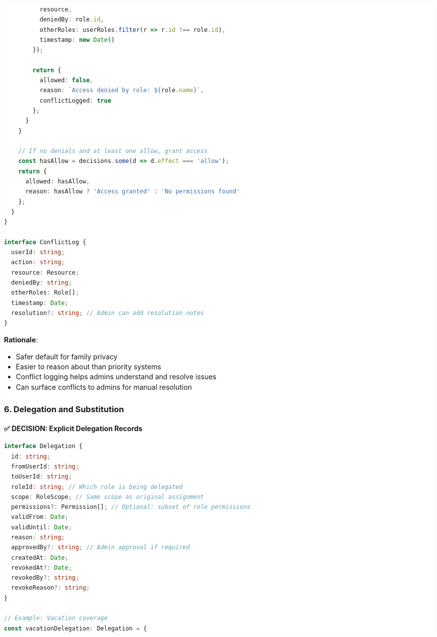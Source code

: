 ```typescript
          resource,
          deniedBy: role.id,
          otherRoles: userRoles.filter(r => r.id !== role.id),
          timestamp: new Date()
        });
        
        return {
          allowed: false,
          reason: `Access denied by role: ${role.name}`,
          conflictLogged: true
        };
      }
    }
    
    // If no denials and at least one allow, grant access
    const hasAllow = decisions.some(d => d.effect === 'allow');
    return {
      allowed: hasAllow,
      reason: hasAllow ? 'Access granted' : 'No permissions found'
    };
  }
}

interface ConflictLog {
  userId: string;
  action: string;
  resource: Resource;
  deniedBy: string;
  otherRoles: Role[];
  timestamp: Date;
  resolution?: string; // Admin can add resolution notes
}
```

**Rationale**:
- Safer default for family privacy
- Easier to reason about than priority systems
- Conflict logging helps admins understand and resolve issues
- Can surface conflicts to admins for manual resolution

### 6. Delegation and Substitution

**✅ DECISION: Explicit Delegation Records**

```typescript
interface Delegation {
  id: string;
  fromUserId: string;
  toUserId: string;
  roleId: string; // Which role is being delegated
  scope: RoleScope; // Same scope as original assignment
  permissions?: Permission[]; // Optional: subset of role permissions
  validFrom: Date;
  validUntil: Date;
  reason: string;
  approvedBy?: string; // Admin approval if required
  createdAt: Date;
  revokedAt?: Date;
  revokedBy?: string;
  revokeReason?: string;
}

// Example: Vacation coverage
const vacationDelegation: Delegation = {
```